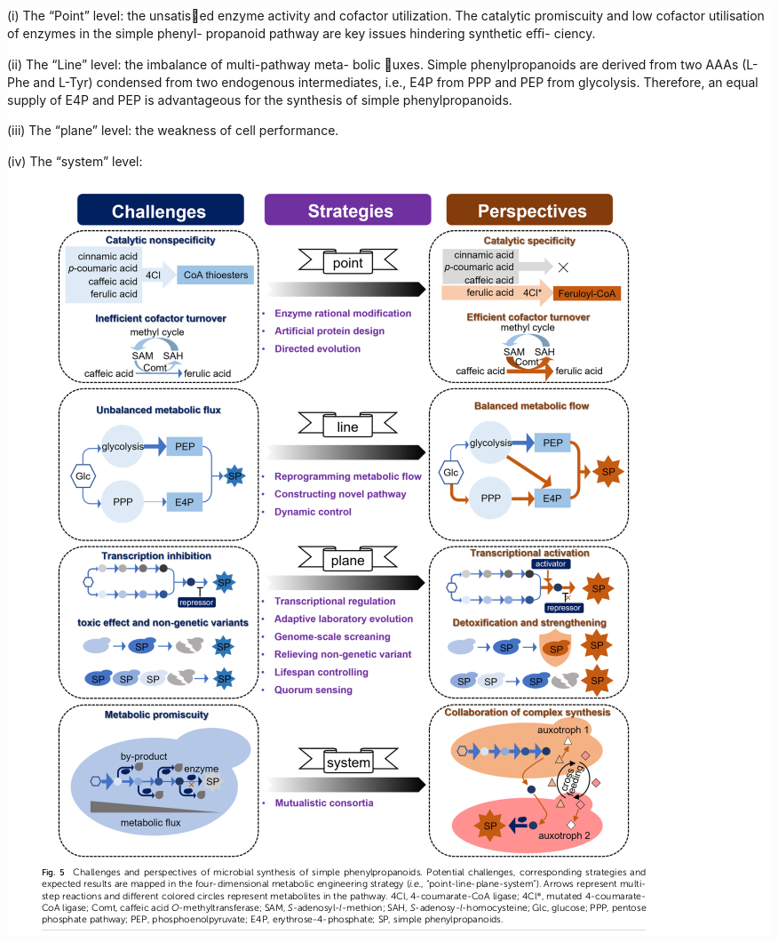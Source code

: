 (i) The “Point” level: the unsatised enzyme activity and
cofactor utilization. The catalytic promiscuity
and low cofactor utilisation of enzymes in the simple phenyl-
propanoid pathway are key issues hindering synthetic eﬃ-
ciency.


(ii) The “Line” level: the imbalance of multi-pathway meta-
bolic uxes.
Simple phenylpropanoids are derived from two AAAs (L-Phe
and L-Tyr) condensed from two endogenous intermediates, i.e.,
E4P from PPP and PEP from glycolysis. Therefore, an equal
supply of E4P and PEP is advantageous for the synthesis of
simple phenylpropanoids.

(iii) The “plane” level: the weakness of cell performance.

(iv) The “system” level:

![24.png](https://github.com/LoqmanSamani/cinnamaldehyde/blob/systembiology/images/24.png)

